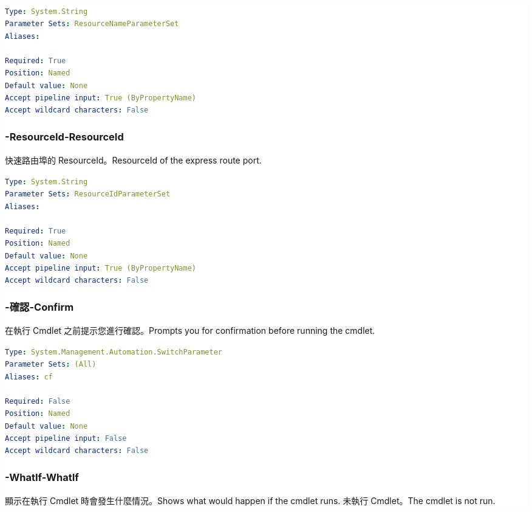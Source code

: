 ```yaml
Type: System.String
Parameter Sets: ResourceNameParameterSet
Aliases:

Required: True
Position: Named
Default value: None
Accept pipeline input: True (ByPropertyName)
Accept wildcard characters: False
```

### <span data-ttu-id="7c9a7-133">-ResourceId</span><span class="sxs-lookup"><span data-stu-id="7c9a7-133">-ResourceId</span></span>
<span data-ttu-id="7c9a7-134">快速路由埠的 ResourceId。</span><span class="sxs-lookup"><span data-stu-id="7c9a7-134">ResourceId of the express route port.</span></span>

```yaml
Type: System.String
Parameter Sets: ResourceIdParameterSet
Aliases:

Required: True
Position: Named
Default value: None
Accept pipeline input: True (ByPropertyName)
Accept wildcard characters: False
```

### <span data-ttu-id="7c9a7-135">-確認</span><span class="sxs-lookup"><span data-stu-id="7c9a7-135">-Confirm</span></span>
<span data-ttu-id="7c9a7-136">在執行 Cmdlet 之前提示您進行確認。</span><span class="sxs-lookup"><span data-stu-id="7c9a7-136">Prompts you for confirmation before running the cmdlet.</span></span>

```yaml
Type: System.Management.Automation.SwitchParameter
Parameter Sets: (All)
Aliases: cf

Required: False
Position: Named
Default value: None
Accept pipeline input: False
Accept wildcard characters: False
```

### <span data-ttu-id="7c9a7-137">-WhatIf</span><span class="sxs-lookup"><span data-stu-id="7c9a7-137">-WhatIf</span></span>
<span data-ttu-id="7c9a7-138">顯示在執行 Cmdlet 時會發生什麼情況。</span><span class="sxs-lookup"><span data-stu-id="7c9a7-138">Shows what would happen if the cmdlet runs.</span></span>
<span data-ttu-id="7c9a7-139">未執行 Cmdlet。</span><span class="sxs-lookup"><span data-stu-id="7c9a7-139">The cmdlet is not run.</span></span>
